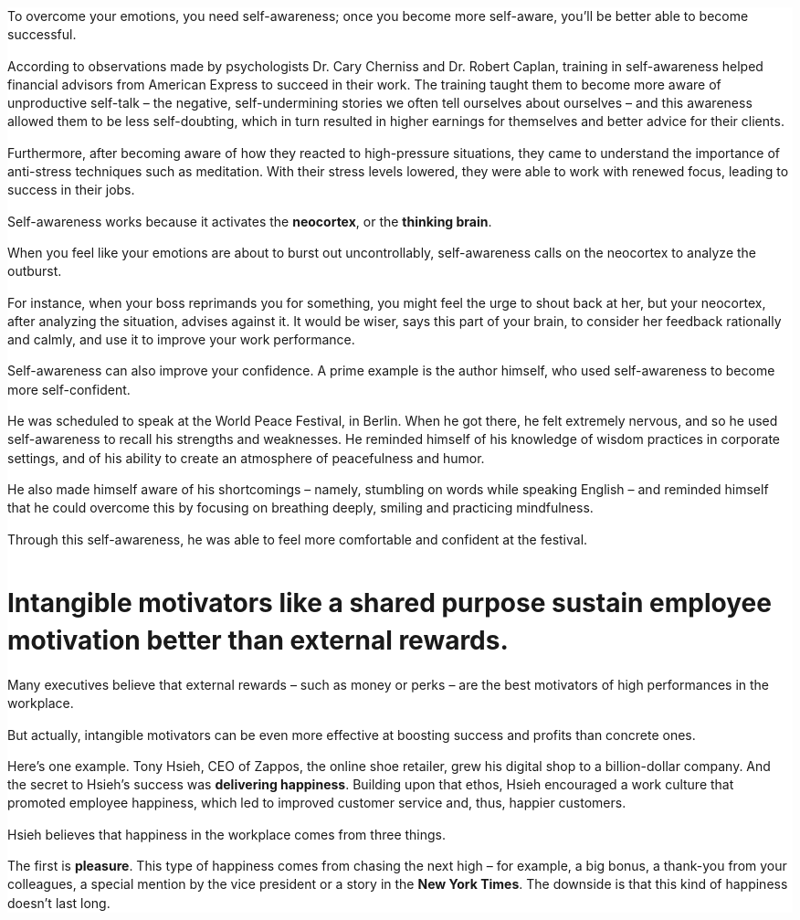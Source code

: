 To overcome your emotions, you need self-awareness; once you become more self-aware, you’ll be better able to become successful.

According to observations made by psychologists Dr. Cary Cherniss and Dr. Robert Caplan, training in self-awareness helped financial advisors from American Express to succeed in their work. The training taught them to become more aware of unproductive self-talk – the negative, self-undermining stories we often tell ourselves about ourselves – and this awareness allowed them to be less self-doubting, which in turn resulted in higher earnings for themselves and better advice for their clients.

Furthermore, after becoming aware of how they reacted to high-pressure situations, they came to understand the importance of anti-stress techniques such as meditation. With their stress levels lowered, they were able to work with renewed focus, leading to success in their jobs.

Self-awareness works because it activates the **neocortex**, or the **thinking brain**.

When you feel like your emotions are about to burst out uncontrollably, self-awareness calls on the neocortex to analyze the outburst.

For instance, when your boss reprimands you for something, you might feel the urge to shout back at her, but your neocortex, after analyzing the situation, advises against it. It would be wiser, says this part of your brain, to consider her feedback rationally and calmly, and use it to improve your work performance.

Self-awareness can also improve your confidence. A prime example is the author himself, who used self-awareness to become more self-confident.

He was scheduled to speak at the World Peace Festival, in Berlin. When he got there, he felt extremely nervous, and so he used self-awareness to recall his strengths and weaknesses. He reminded himself of his knowledge of wisdom practices in corporate settings, and of his ability to create an atmosphere of peacefulness and humor.

He also made himself aware of his shortcomings – namely, stumbling on words while speaking English – and reminded himself that he could overcome this by focusing on breathing deeply, smiling and practicing mindfulness.

Through this self-awareness, he was able to feel more comfortable and confident at the festival.

# Intangible motivators like a shared purpose sustain employee motivation better than external rewards.

Many executives believe that external rewards – such as money or perks – are the best motivators of high performances in the workplace.

But actually, intangible motivators can be even more effective at boosting success and profits than concrete ones.

Here’s one example. Tony Hsieh, CEO of Zappos, the online shoe retailer, grew his digital shop to a billion-dollar company. And the secret to Hsieh’s success was **delivering happiness**. Building upon that ethos, Hsieh encouraged a work culture that promoted employee happiness, which led to improved customer service and, thus, happier customers.

Hsieh believes that happiness in the workplace comes from three things.

The first is **pleasure**. This type of happiness comes from chasing the next high – for example, a big bonus, a thank-you from your colleagues, a special mention by the vice president or a story in the **New York Times**. The downside is that this kind of happiness doesn’t last long.
